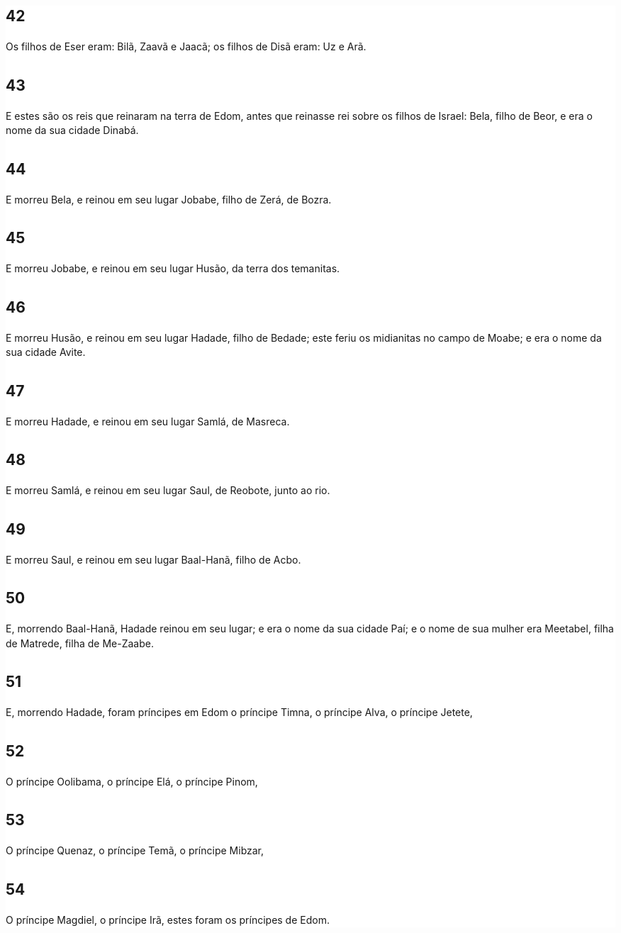 ## 42
Os filhos de Eser eram: Bilã, Zaavã e Jaacã; os filhos de Disã eram: Uz e Arã.

## 43
E estes são os reis que reinaram na terra de Edom, antes que reinasse rei sobre os filhos de Israel: Bela, filho de Beor, e era o nome da sua cidade Dinabá.

## 44
E morreu Bela, e reinou em seu lugar Jobabe, filho de Zerá, de Bozra.

## 45
E morreu Jobabe, e reinou em seu lugar Husão, da terra dos temanitas.

## 46
E morreu Husão, e reinou em seu lugar Hadade, filho de Bedade; este feriu os midianitas no campo de Moabe; e era o nome da sua cidade Avite.

## 47
E morreu Hadade, e reinou em seu lugar Samlá, de Masreca.

## 48
E morreu Samlá, e reinou em seu lugar Saul, de Reobote, junto ao rio.

## 49
E morreu Saul, e reinou em seu lugar Baal-Hanã, filho de Acbo.

## 50
E, morrendo Baal-Hanã, Hadade reinou em seu lugar; e era o nome da sua cidade Paí; e o nome de sua mulher era Meetabel, filha de Matrede, filha de Me-Zaabe.

## 51
E, morrendo Hadade, foram príncipes em Edom o príncipe Timna, o príncipe Alva, o príncipe Jetete,

## 52
O príncipe Oolibama, o príncipe Elá, o príncipe Pinom,

## 53
O príncipe Quenaz, o príncipe Temã, o príncipe Mibzar,

## 54
O príncipe Magdiel, o príncipe Irã, estes foram os príncipes de Edom.

